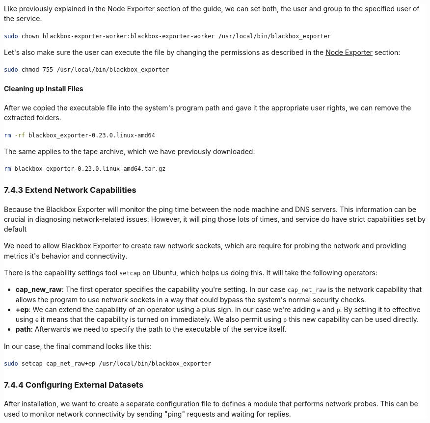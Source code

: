 Like previously explained in the [Node Exporter](./02-node-exporter.md) section of the guide, we can set both, the user and group to the specified user of the service.

```sh
sudo chown blackbox-exporter-worker:blackbox-exporter-worker /usr/local/bin/blackbox_exporter
```

Let's also make sure the user can execute the file by changing the permissions as described in the [Node Exporter](./02-node-exporter.md) section:

```sh
sudo chmod 755 /usr/local/bin/blackbox_exporter
```

#### Cleaning up Install Files

After we copied the executable file into the system's program path and gave it the appropriate user rights, we can remove the extracted folders.

```sh
rm -rf blackbox_exporter-0.23.0.linux-amd64
```

The same applies to the tape archive, which we have previously downloaded:

```sh
rm blackbox_exporter-0.23.0.linux-amd64.tar.gz
```

### 7.4.3 Extend Network Capabilities

Because the Blackbox Exporter will monitor the ping time between the node machine and DNS servers. This information can be crucial in diagnosing network-related issues. However, it will ping those lots of times, and service do have strict capabilities set by default

We need to allow Blackbox Exporter to create raw network sockets, which are require for probing the network and providing metrics it's behavior and connectivity.

There is the capability settings tool `setcap` on Ubuntu, which helps us doing this. It will take the following operators:

- **cap_new_raw**: The first operator specifies the capability you're setting. In our case `cap_net_raw` is the network capability that allows the program to use network sockets in a way that could bypass the system's normal security checks.
- **+ep**: We can extend the capability of an operator using a plus sign. In our case we're adding `e` and `p`. By setting it to effective using `e` it means that the capability is turned on immediately. We also permit using `p` this new capability can be used directly.
- **path**: Afterwards we need to specify the path to the executable of the service itself.

In our case, the final command looks like this:

```sh
sudo setcap cap_net_raw+ep /usr/local/bin/blackbox_exporter
```

### 7.4.4 Configuring External Datasets

After installation, we want to create a separate configuration file to defines a module that performs network probes. This can be used to monitor network connectivity by sending "ping" requests and waiting for replies.
